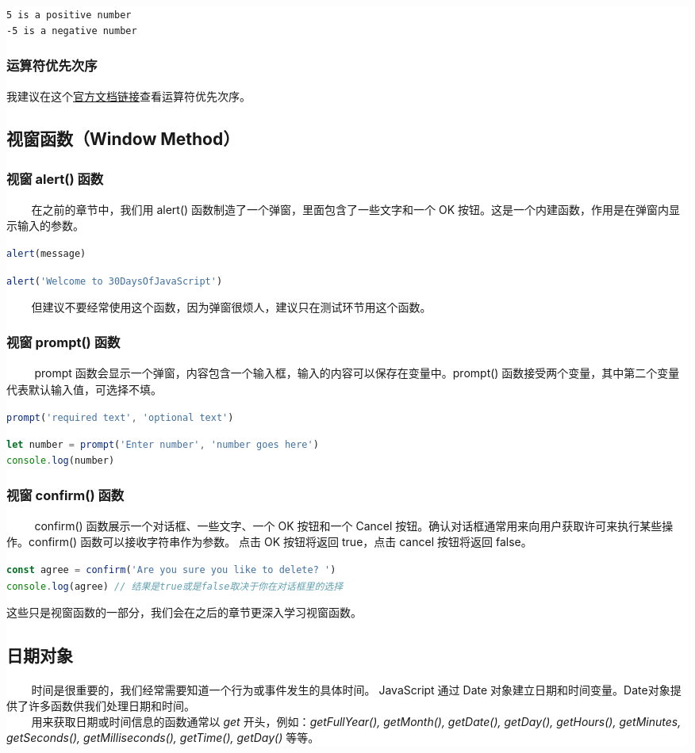 ```sh
5 is a positive number
-5 is a negative number
```

### 运算符优先次序

我建议在这个[官方文档链接](https://developer.mozilla.org/en-US/docs/Web/JavaScript/Reference/Operators/Operator_Precedence)查看运算符优先次序。

## 视窗函数（Window Method）

### 视窗 alert() 函数

&nbsp;&nbsp;&nbsp;&nbsp;&nbsp;&nbsp;&nbsp;&nbsp;在之前的章节中，我们用 alert() 函数制造了一个弹窗，里面包含了一些文字和一个 OK 按钮。这是一个内建函数，作用是在弹窗内显示输入的参数。

```js
alert(message)
```

```js
alert('Welcome to 30DaysOfJavaScript')
```

&nbsp;&nbsp;&nbsp;&nbsp;&nbsp;&nbsp;&nbsp;&nbsp;但建议不要经常使用这个函数，因为弹窗很烦人，建议只在测试环节用这个函数。

### 视窗 prompt() 函数

&nbsp;&nbsp;&nbsp;&nbsp;&nbsp;&nbsp;&nbsp;&nbsp; prompt 函数会显示一个弹窗，内容包含一个输入框，输入的内容可以保存在变量中。prompt() 函数接受两个变量，其中第二个变量代表默认输入值，可选择不填。

```js
prompt('required text', 'optional text')
```

```js
let number = prompt('Enter number', 'number goes here')
console.log(number)
```

### 视窗 confirm() 函数

&nbsp;&nbsp;&nbsp;&nbsp;&nbsp;&nbsp;&nbsp;&nbsp; confirm() 函数展示一个对话框、一些文字、一个 OK 按钮和一个 Cancel 按钮。确认对话框通常用来向用户获取许可来执行某些操作。confirm() 函数可以接收字符串作为参数。
点击 OK 按钮将返回 true，点击 cancel 按钮将返回 false。

```js
const agree = confirm('Are you sure you like to delete? ')
console.log(agree) // 结果是true或是false取决于你在对话框里的选择
```

这些只是视窗函数的一部分，我们会在之后的章节更深入学习视窗函数。

## 日期对象

&nbsp;&nbsp;&nbsp;&nbsp;&nbsp;&nbsp;&nbsp;&nbsp;时间是很重要的，我们经常需要知道一个行为或事件发生的具体时间。
JavaScript 通过 Date 对象建立日期和时间变量。Date对象提供了许多函数供我们处理日期和时间。<br>
&nbsp;&nbsp;&nbsp;&nbsp;&nbsp;&nbsp;&nbsp;&nbsp;用来获取日期或时间信息的函数通常以 _get_ 开头，例如：_getFullYear(), getMonth(), getDate(),
getDay(), getHours(), getMinutes, getSeconds(), getMilliseconds(), getTime(), getDay()_ 等等。
